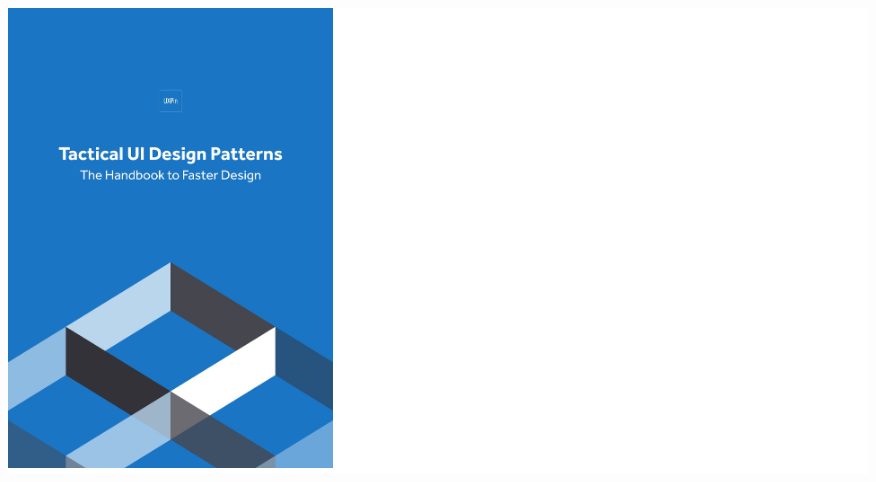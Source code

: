<a href="../User%20Interface/Tactical%20UI%20Design%20Patterns.pdf" style="padding-right: 10px;" target="_blank">
    <img src="../docs/User%20Interface/Tactical%20UI%20Design%20Patterns.jpeg" width="325" height="auto" loading="lazy" alt="">
</a>
